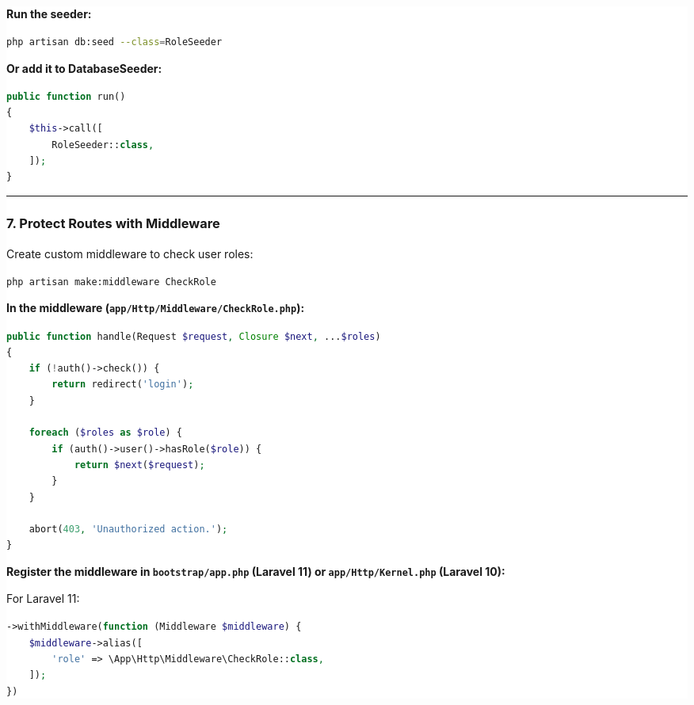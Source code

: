 **Run the seeder:**

```bash
php artisan db:seed --class=RoleSeeder
```

**Or add it to DatabaseSeeder:**

```php
public function run()
{
    $this->call([
        RoleSeeder::class,
    ]);
}
```

---

### 7. Protect Routes with Middleware

Create custom middleware to check user roles:

```bash
php artisan make:middleware CheckRole
```

**In the middleware (`app/Http/Middleware/CheckRole.php`):**

```php
public function handle(Request $request, Closure $next, ...$roles)
{
    if (!auth()->check()) {
        return redirect('login');
    }

    foreach ($roles as $role) {
        if (auth()->user()->hasRole($role)) {
            return $next($request);
        }
    }

    abort(403, 'Unauthorized action.');
}
```

**Register the middleware in `bootstrap/app.php` (Laravel 11) or `app/Http/Kernel.php` (Laravel 10):**

For Laravel 11:

```php
->withMiddleware(function (Middleware $middleware) {
    $middleware->alias([
        'role' => \App\Http\Middleware\CheckRole::class,
    ]);
})
```
